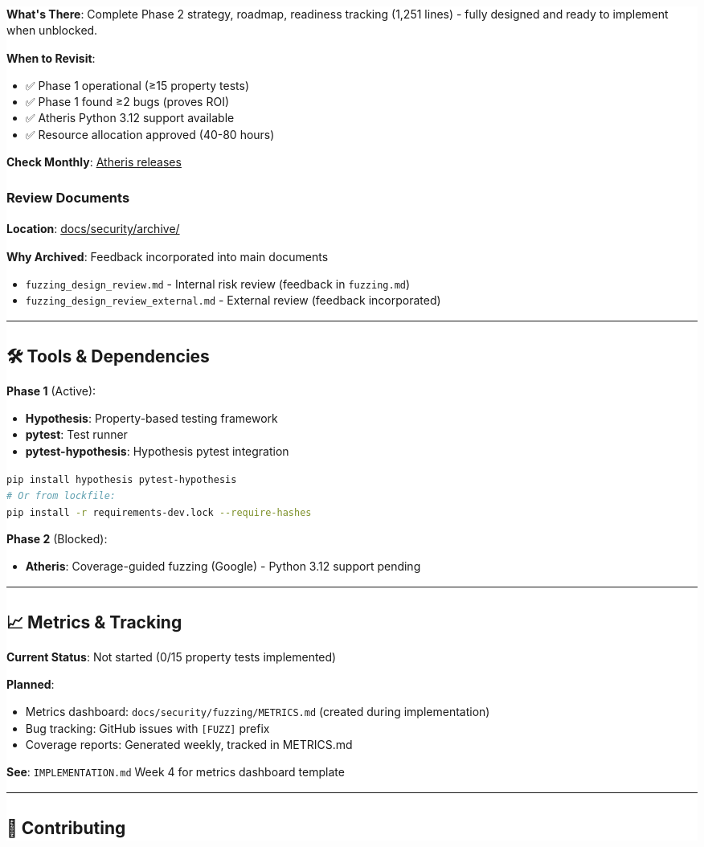 **What's There**: Complete Phase 2 strategy, roadmap, readiness tracking (1,251 lines) - fully designed and ready to implement when unblocked.

**When to Revisit**:

- ✅ Phase 1 operational (≥15 property tests)
- ✅ Phase 1 found ≥2 bugs (proves ROI)
- ✅ Atheris Python 3.12 support available
- ✅ Resource allocation approved (40-80 hours)

**Check Monthly**: [Atheris releases](https://github.com/google/atheris/releases)

### Review Documents

**Location**: [docs/security/archive/](../archive/)

**Why Archived**: Feedback incorporated into main documents

- `fuzzing_design_review.md` - Internal risk review (feedback in `fuzzing.md`)
- `fuzzing_design_review_external.md` - External review (feedback incorporated)

---

## 🛠️ Tools & Dependencies

**Phase 1** (Active):

- **Hypothesis**: Property-based testing framework
- **pytest**: Test runner
- **pytest-hypothesis**: Hypothesis pytest integration

```bash
pip install hypothesis pytest-hypothesis
# Or from lockfile:
pip install -r requirements-dev.lock --require-hashes
```

**Phase 2** (Blocked):

- **Atheris**: Coverage-guided fuzzing (Google) - Python 3.12 support pending

---

## 📈 Metrics & Tracking

**Current Status**: Not started (0/15 property tests implemented)

**Planned**:

- Metrics dashboard: `docs/security/fuzzing/METRICS.md` (created during implementation)
- Bug tracking: GitHub issues with `[FUZZ]` prefix
- Coverage reports: Generated weekly, tracked in METRICS.md

**See**: `IMPLEMENTATION.md` Week 4 for metrics dashboard template

---

## 🤝 Contributing
